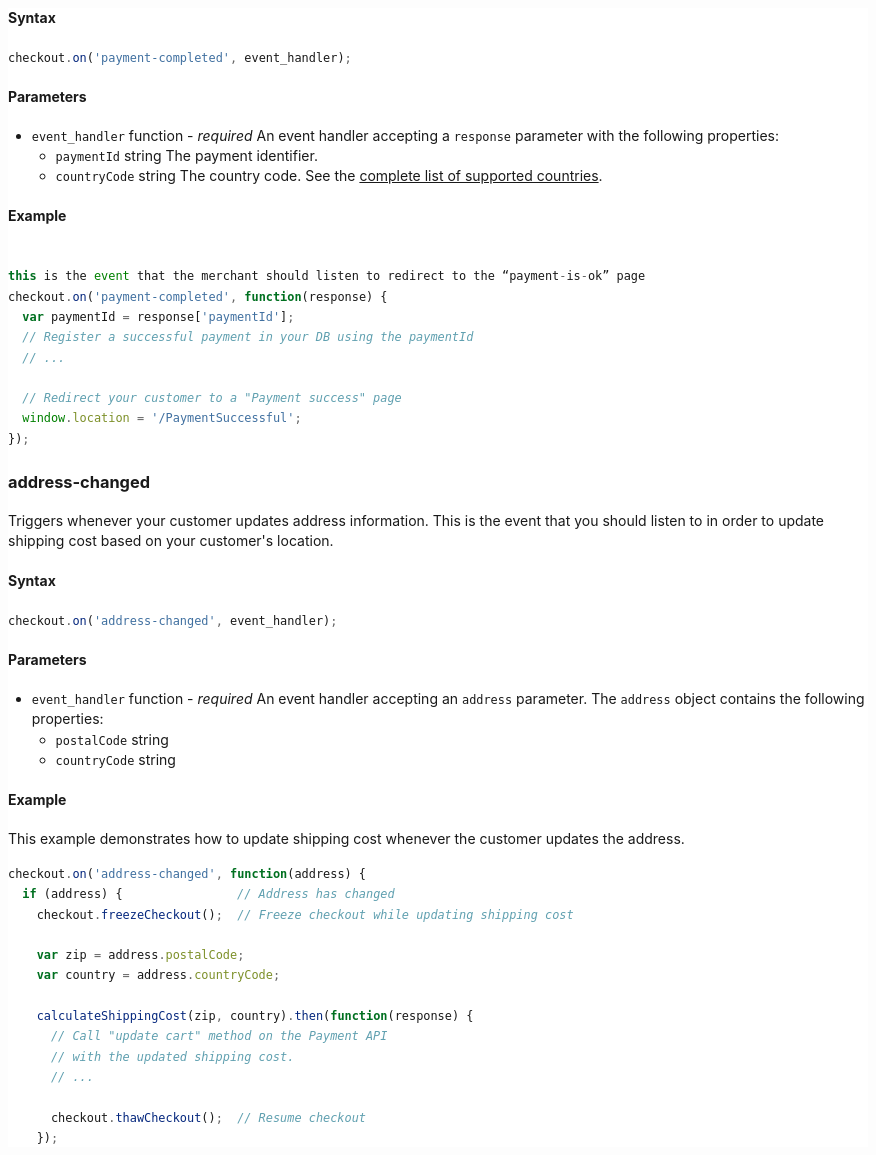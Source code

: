 #### Syntax
```javascript
checkout.on('payment-completed', event_handler);
```

#### Parameters

- `event_handler` function - *required*
An event handler accepting a `response` parameter with the following properties:
  - `paymentId` string 
  The payment identifier.
  - `countryCode` string
  The country code. See the [complete list of supported countries](easy-api-overview.html).
#### Example

```javascript

this is the event that the merchant should listen to redirect to the “payment-is-ok” page
checkout.on('payment-completed', function(response) {
  var paymentId = response['paymentId'];
  // Register a successful payment in your DB using the paymentId
  // ...
    
  // Redirect your customer to a "Payment success" page
  window.location = '/PaymentSuccessful';
});
```


### address-changed

Triggers whenever your customer updates address information.
This is the event that you should listen to in order to update shipping cost based on your customer's location.

#### Syntax
```javascript
checkout.on('address-changed', event_handler);
```

#### Parameters

- `event_handler` function - *required*
An event handler accepting an `address` parameter. The `address` object contains the following properties:
  - `postalCode` string 
  - `countryCode` string


#### Example

This example demonstrates how to update shipping cost whenever the customer updates the address. 

```javascript
checkout.on('address-changed', function(address) { 
  if (address) {                // Address has changed
    checkout.freezeCheckout();  // Freeze checkout while updating shipping cost

    var zip = address.postalCode;
    var country = address.countryCode;

    calculateShippingCost(zip, country).then(function(response) {
      // Call "update cart" method on the Payment API 
      // with the updated shipping cost.
      // ...

      checkout.thawCheckout();  // Resume checkout
    });
```